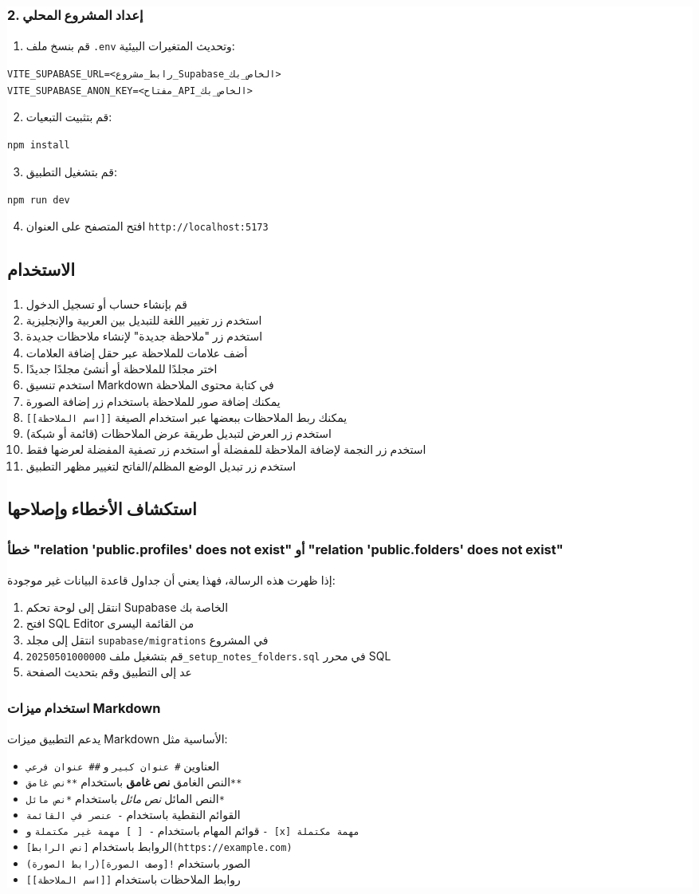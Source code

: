 ### 2. إعداد المشروع المحلي

1. قم بنسخ ملف `.env` وتحديث المتغيرات البيئية:

```
VITE_SUPABASE_URL=<رابط_مشروع_Supabase_الخاص_بك>
VITE_SUPABASE_ANON_KEY=<مفتاح_API_الخاص_بك>
```

2. قم بتثبيت التبعيات:

```bash
npm install
```

3. قم بتشغيل التطبيق:

```bash
npm run dev
```

4. افتح المتصفح على العنوان `http://localhost:5173`

## الاستخدام

1. قم بإنشاء حساب أو تسجيل الدخول
2. استخدم زر تغيير اللغة للتبديل بين العربية والإنجليزية
3. استخدم زر "ملاحظة جديدة" لإنشاء ملاحظات جديدة
4. أضف علامات للملاحظة عبر حقل إضافة العلامات
5. اختر مجلدًا للملاحظة أو أنشئ مجلدًا جديدًا
6. استخدم تنسيق Markdown في كتابة محتوى الملاحظة
7. يمكنك إضافة صور للملاحظة باستخدام زر إضافة الصورة
8. يمكنك ربط الملاحظات ببعضها عبر استخدام الصيغة `[[اسم الملاحظة]]`
9. استخدم زر العرض لتبديل طريقة عرض الملاحظات (قائمة أو شبكة)
10. استخدم زر النجمة لإضافة الملاحظة للمفضلة أو استخدم زر تصفية المفضلة لعرضها فقط
11. استخدم زر تبديل الوضع المظلم/الفاتح لتغيير مظهر التطبيق

## استكشاف الأخطاء وإصلاحها

### خطأ "relation 'public.profiles' does not exist" أو "relation 'public.folders' does not exist"

إذا ظهرت هذه الرسالة، فهذا يعني أن جداول قاعدة البيانات غير موجودة:

1. انتقل إلى لوحة تحكم Supabase الخاصة بك
2. افتح SQL Editor من القائمة اليسرى
3. انتقل إلى مجلد `supabase/migrations` في المشروع
4. قم بتشغيل ملف `20250501000000_setup_notes_folders.sql` في محرر SQL
5. عد إلى التطبيق وقم بتحديث الصفحة

### استخدام ميزات Markdown

يدعم التطبيق ميزات Markdown الأساسية مثل:
- العناوين `# عنوان كبير` و `## عنوان فرعي`
- النص الغامق **نص غامق** باستخدام `**نص غامق**`
- النص المائل *نص مائل* باستخدام `*نص مائل*`
- القوائم النقطية باستخدام `- عنصر في القائمة`
- قوائم المهام باستخدام `- [ ] مهمة غير مكتملة` و `- [x] مهمة مكتملة`
- الروابط باستخدام `[نص الرابط](https://example.com)`
- الصور باستخدام `![وصف الصورة](رابط الصورة)`
- روابط الملاحظات باستخدام `[[اسم الملاحظة]]`
